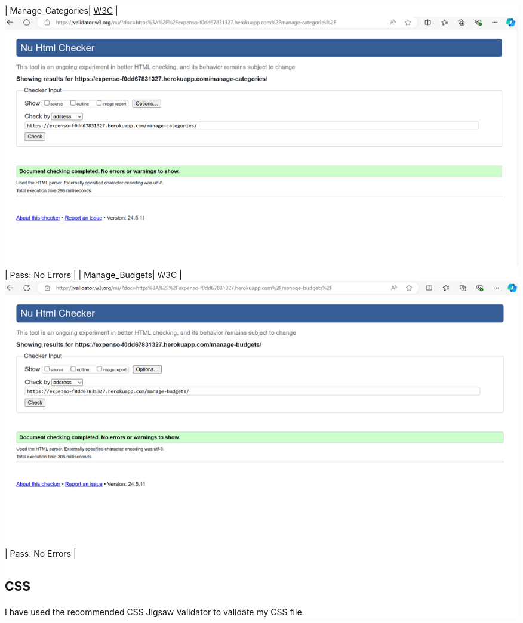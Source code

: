 | Manage_Categories| [W3C](https://validator.w3.org/nu/?doc=https%3A%2F%2Fexpenso-f0dd67831327.herokuapp.com%2Fmanage-categories%2F) | ![validate manage categories](./expenso_app/static/readme_img/testing/manage_categories2.png) | Pass: No Errors |
| Manage_Budgets| [W3C](https://validator.w3.org/nu/?doc=https%3A%2F%2Fexpenso-f0dd67831327.herokuapp.com%2Fmanage-budgets%2F) | ![validate manage budgets](./expenso_app/static/readme_img/testing/manage_budgets2.png) | Pass: No Errors |

 ## CSS

 I have used the recommended [CSS Jigsaw Validator](https://jigsaw.w3.org/css-validator) to validate my CSS file.
 